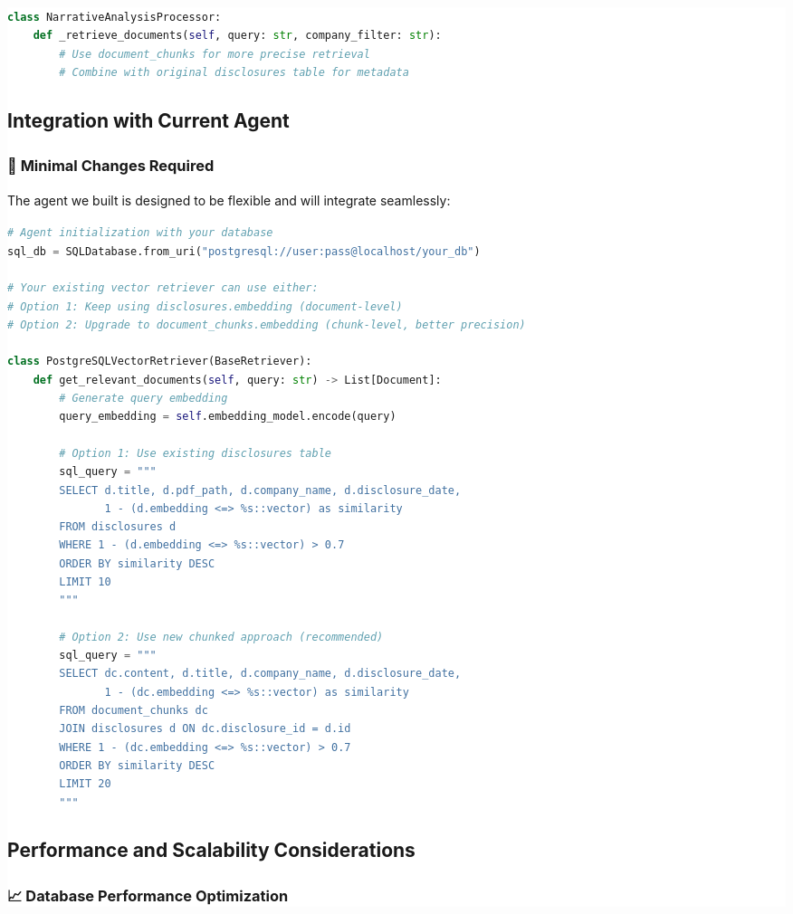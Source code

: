 ```python
class NarrativeAnalysisProcessor:
    def _retrieve_documents(self, query: str, company_filter: str):
        # Use document_chunks for more precise retrieval
        # Combine with original disclosures table for metadata
```

## Integration with Current Agent

### 🔗 **Minimal Changes Required**

The agent we built is designed to be flexible and will integrate seamlessly:

```python
# Agent initialization with your database
sql_db = SQLDatabase.from_uri("postgresql://user:pass@localhost/your_db")

# Your existing vector retriever can use either:
# Option 1: Keep using disclosures.embedding (document-level)
# Option 2: Upgrade to document_chunks.embedding (chunk-level, better precision)

class PostgreSQLVectorRetriever(BaseRetriever):
    def get_relevant_documents(self, query: str) -> List[Document]:
        # Generate query embedding
        query_embedding = self.embedding_model.encode(query)
        
        # Option 1: Use existing disclosures table
        sql_query = """
        SELECT d.title, d.pdf_path, d.company_name, d.disclosure_date,
               1 - (d.embedding <=> %s::vector) as similarity
        FROM disclosures d
        WHERE 1 - (d.embedding <=> %s::vector) > 0.7
        ORDER BY similarity DESC
        LIMIT 10
        """
        
        # Option 2: Use new chunked approach (recommended)
        sql_query = """
        SELECT dc.content, d.title, d.company_name, d.disclosure_date,
               1 - (dc.embedding <=> %s::vector) as similarity
        FROM document_chunks dc
        JOIN disclosures d ON dc.disclosure_id = d.id
        WHERE 1 - (dc.embedding <=> %s::vector) > 0.7
        ORDER BY similarity DESC
        LIMIT 20
        """
```

## Performance and Scalability Considerations

### 📈 **Database Performance Optimization**
